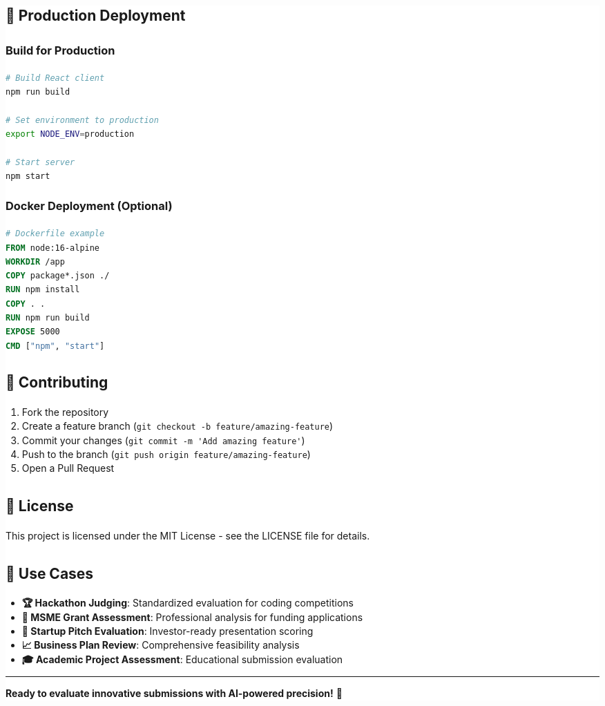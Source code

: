 ## 🚀 Production Deployment

### Build for Production
```bash
# Build React client
npm run build

# Set environment to production
export NODE_ENV=production

# Start server
npm start
```

### Docker Deployment (Optional)
```dockerfile
# Dockerfile example
FROM node:16-alpine
WORKDIR /app
COPY package*.json ./
RUN npm install
COPY . .
RUN npm run build
EXPOSE 5000
CMD ["npm", "start"]
```

## 🤝 Contributing

1. Fork the repository
2. Create a feature branch (`git checkout -b feature/amazing-feature`)
3. Commit your changes (`git commit -m 'Add amazing feature'`)
4. Push to the branch (`git push origin feature/amazing-feature`)
5. Open a Pull Request

## 📄 License

This project is licensed under the MIT License - see the LICENSE file for details.

## 🎯 Use Cases

- **🏆 Hackathon Judging**: Standardized evaluation for coding competitions
- **💼 MSME Grant Assessment**: Professional analysis for funding applications
- **🚀 Startup Pitch Evaluation**: Investor-ready presentation scoring
- **📈 Business Plan Review**: Comprehensive feasibility analysis
- **🎓 Academic Project Assessment**: Educational submission evaluation

---

**Ready to evaluate innovative submissions with AI-powered precision!** 🎯

